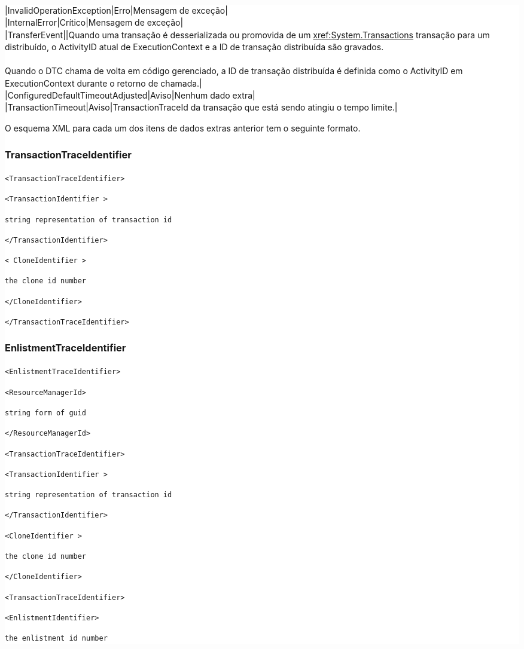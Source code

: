 |InvalidOperationException|Erro|Mensagem de exceção|  
|InternalError|Crítico|Mensagem de exceção|  
|TransferEvent||Quando uma transação é desserializada ou promovida de um <xref:System.Transactions> transação para um distribuído, o ActivityID atual de ExecutionContext e a ID de transação distribuída são gravados.<br /><br /> Quando o DTC chama de volta em código gerenciado, a ID de transação distribuída é definida como o ActivityID em ExecutionContext durante o retorno de chamada.|  
|ConfiguredDefaultTimeoutAdjusted|Aviso|Nenhum dado extra|  
|TransactionTimeout|Aviso|TransactionTraceId da transação que está sendo atingiu o tempo limite.|  
  
 O esquema XML para cada um dos itens de dados extras anterior tem o seguinte formato.  
  
### <a name="transactiontraceidentifier"></a>TransactionTraceIdentifier  

 `<TransactionTraceIdentifier>`  
  
 `<TransactionIdentifier >`  
  
 `string representation of transaction id`  
  
 `</TransactionIdentifier>`  
  
 `< CloneIdentifier >`  
  
 `the clone id number`  
  
 `</CloneIdentifier>`  
  
 `</TransactionTraceIdentifier>`  
  
### <a name="enlistmenttraceidentifier"></a>EnlistmentTraceIdentifier  

 `<EnlistmentTraceIdentifier>`  
  
 `<ResourceManagerId>`  
  
 `string form of guid`  
  
 `</ResourceManagerId>`  
  
 `<TransactionTraceIdentifier>`  
  
 `<TransactionIdentifier >`  
  
 `string representation of transaction id`  
  
 `</TransactionIdentifier>`  
  
 `<CloneIdentifier >`  
  
 `the clone id number`  
  
 `</CloneIdentifier>`  
  
 `<TransactionTraceIdentifier>`  
  
 `<EnlistmentIdentifier>`  
  
 `the enlistment id number`  
  